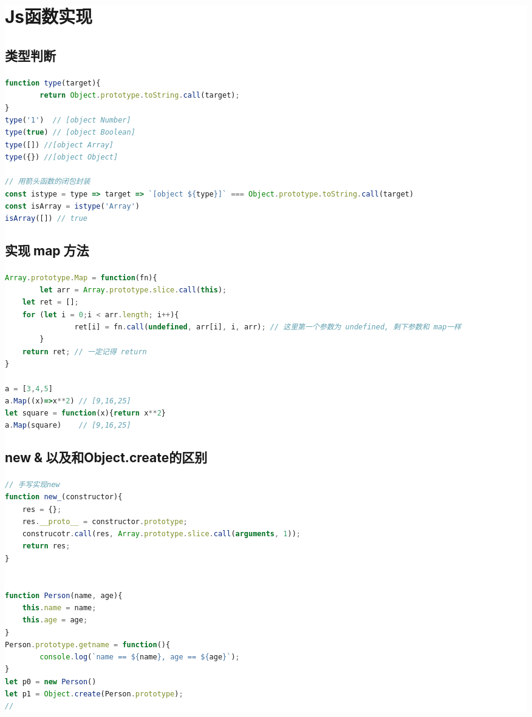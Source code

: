 # Js函数实现

## 类型判断

```javascript
function type(target){
		return Object.prototype.toString.call(target);
}
type('1')  // [object Number]
type(true) // [object Boolean]
type([]) //[object Array]
type({}) //[object Object]

// 用箭头函数的闭包封装
const istype = type => target => `[object ${type}]` === Object.prototype.toString.call(target)
const isArray = istype('Array')
isArray([]) // true
```



## 实现 map 方法

```javascript
Array.prototype.Map = function(fn){
		let arr = Array.prototype.slice.call(this);
  	let ret = [];
  	for (let i = 0;i < arr.length; i++){
				ret[i] = fn.call(undefined, arr[i], i, arr); // 这里第一个参数为 undefined, 剩下参数和 map一样
		}
  	return ret; // 一定记得 return
}

a = [3,4,5]
a.Map((x)=>x**2) // [9,16,25]
let square = function(x){return x**2}
a.Map(square)    // [9,16,25]
```



## new & 以及和Object.create的区别

```javascript
// 手写实现new
function new_(constructor){
  	res = {};
  	res.__proto__ = constructor.prototype;
    construcotr.call(res, Array.prototype.slice.call(arguments, 1));
    return res;
}


function Person(name, age){
  	this.name = name;
  	this.age = age;
}
Person.prototype.getname = function(){
		console.log(`name == ${name}, age == ${age}`);
}
let p0 = new Person()
let p1 = Object.create(Person.prototype);
// 

```